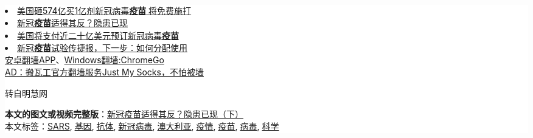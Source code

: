 <li><a href='https://www.bannedbook.org/bnews/baitai/20200723/1365056.html' target='_blank'>美国砸574亿买1亿剂新冠病毒<b>疫苗</b> 将免费施打</a></li> <li><a href='https://www.bannedbook.org/bnews/comments/20200723/1365049.html' target='_blank'>新冠<b>疫苗</b>适得其反？隐患已现</a></li> <li><a href='https://www.bannedbook.org/bnews/worldnews/usa/20200723/1364883.html' target='_blank'>美国将支付近二十亿美元预订新冠病毒<b>疫苗</b></a></li> <li><a href='https://www.bannedbook.org/bnews/worldnews/usa/20200723/1364799.html' target='_blank'>新冠<b>疫苗</b>试验传捷报，下一步：如何分配使用</a></li> </ul> <div class="texttj"> <a href="https://github.com/bannedbook/fanqiang/wiki/%E7%A6%81%E9%97%BB%E7%BD%91%E5%AE%89%E5%8D%93%E7%BF%BB%E5%A2%99%E6%96%B0%E9%97%BBAPP" target="_blank">安卓翻墙APP</a>、<a href="https://github.com/bannedbook/fanqiang/wiki/Chrome%E4%B8%80%E9%94%AE%E7%BF%BB%E5%A2%99%E5%8C%85" target="_blank">Windows翻墙:ChromeGo</a><br/> <a href="https://github.com/killgcd/justmysocks/blob/master/README.md" target="_blank">AD：搬瓦工官方翻墙服务Just My Socks，不怕被墙</a> </div><p>转自明慧网</p><a name='sharetosocial'></a>         <div><b>本文的图文或视频完整版</b>：<a href='https://www.bannedbook.org/bnews/headline/20200723/1365186.html'>新冠疫苗适得其反？隐患已现（下）</a></div>  </div> <div class="postfooter"> <div>本文标签：<a href="https://www.bannedbook.org/bnews/tag/sars/" rel="tag">SARS</a>, <a href="https://www.bannedbook.org/bnews/tag/%E5%9F%BA%E5%9B%A0/" rel="tag">基因</a>, <a href="https://www.bannedbook.org/bnews/tag/%E6%8A%97%E4%BD%93/" rel="tag">抗体</a>, <a href="https://www.bannedbook.org/bnews/tag/%e6%96%b0%e5%86%a0%e7%97%85%e6%af%92/" rel="tag">新冠病毒</a>, <a href="https://www.bannedbook.org/bnews/tag/%e6%be%b3%e5%a4%a7%e5%88%a9%e4%ba%9a/" rel="tag">澳大利亚</a>, <a href="https://www.bannedbook.org/bnews/tag/%E7%96%AB%E6%83%85/" rel="tag">疫情</a>, <a href="https://www.bannedbook.org/bnews/tag/%e7%96%ab%e8%8b%97/" rel="tag">疫苗</a>, <a href="https://www.bannedbook.org/bnews/tag/%e7%97%85%e6%af%92/" rel="tag">病毒</a>, <a href="https://www.bannedbook.org/bnews/tag/%e7%a7%91%e5%ad%a6/" rel="tag">科学</a></div>  </div> 